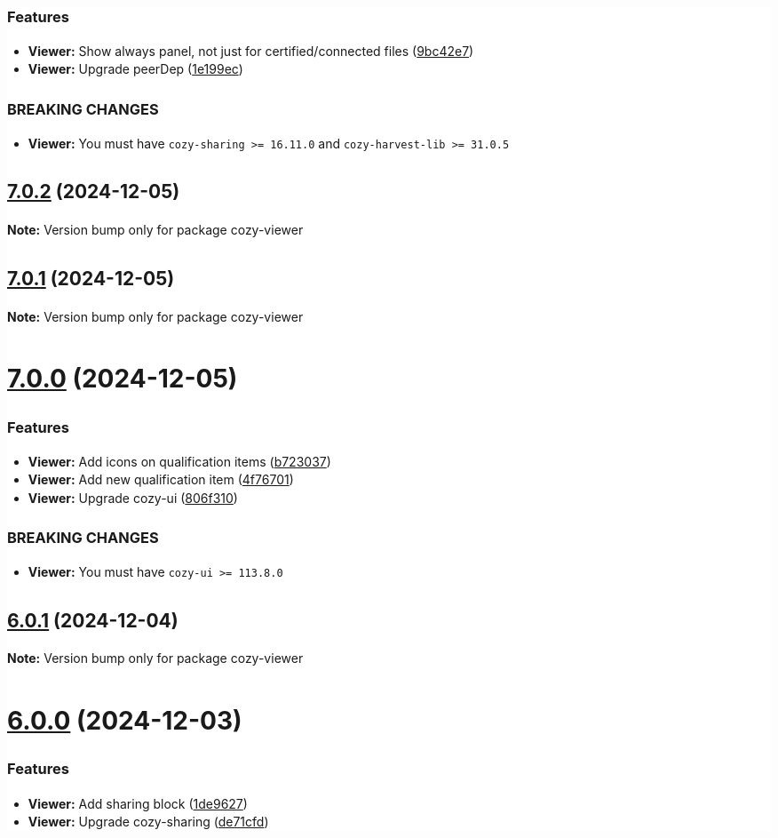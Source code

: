 ### Features

- **Viewer:** Show always panel, not just for certified/connected files ([9bc42e7](https://github.com/cozy/cozy-libs/commit/9bc42e76735ff4da9e10c3a71c5c0e4443f2bfe5))
- **Viewer:** Upgrade peerDep ([1e199ec](https://github.com/cozy/cozy-libs/commit/1e199ecbfd9dacc59224b70106963a212ef8b2b1))

### BREAKING CHANGES

- **Viewer:** You must have `cozy-sharing >= 16.11.0` and `cozy-harvest-lib >= 31.0.5`

## [7.0.2](https://github.com/cozy/cozy-libs/compare/cozy-viewer@7.0.1...cozy-viewer@7.0.2) (2024-12-05)

**Note:** Version bump only for package cozy-viewer

## [7.0.1](https://github.com/cozy/cozy-libs/compare/cozy-viewer@7.0.0...cozy-viewer@7.0.1) (2024-12-05)

**Note:** Version bump only for package cozy-viewer

# [7.0.0](https://github.com/cozy/cozy-libs/compare/cozy-viewer@6.0.1...cozy-viewer@7.0.0) (2024-12-05)

### Features

- **Viewer:** Add icons on qualification items ([b723037](https://github.com/cozy/cozy-libs/commit/b7230373edb395d06640992591fbd0f4320f1555))
- **Viewer:** Add new qualification item ([4f76701](https://github.com/cozy/cozy-libs/commit/4f767014ad3faf2023fbbcb52915357efee0c41b))
- **Viewer:** Upgrade cozy-ui ([806f310](https://github.com/cozy/cozy-libs/commit/806f3100af004654e0246d38d9937c4a015f0428))

### BREAKING CHANGES

- **Viewer:** You must have `cozy-ui >= 113.8.0`

## [6.0.1](https://github.com/cozy/cozy-libs/compare/cozy-viewer@6.0.0...cozy-viewer@6.0.1) (2024-12-04)

**Note:** Version bump only for package cozy-viewer

# [6.0.0](https://github.com/cozy/cozy-libs/compare/cozy-viewer@5.1.1...cozy-viewer@6.0.0) (2024-12-03)

### Features

- **Viewer:** Add sharing block ([1de9627](https://github.com/cozy/cozy-libs/commit/1de962750c277b91a4332c6b6d247d7783ce9b6a))
- **Viewer:** Upgrade cozy-sharing ([de71cfd](https://github.com/cozy/cozy-libs/commit/de71cfdaf17874670ac6c993c59e2d6ca3314a44))
